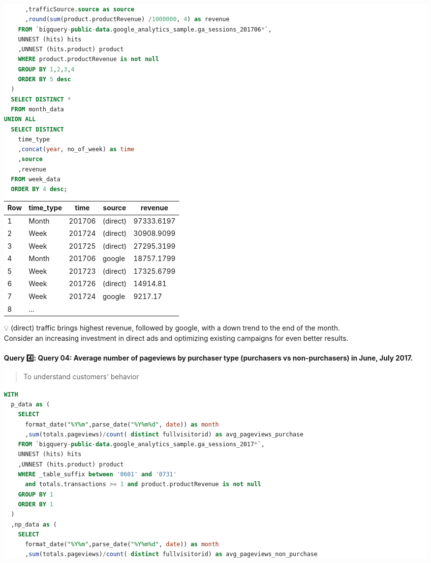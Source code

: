 ```sql
      ,trafficSource.source as source
      ,round(sum(product.productRevenue) /1000000, 4) as revenue
    FROM `bigquery-public-data.google_analytics_sample.ga_sessions_201706*`, 
    UNNEST (hits) hits
    ,UNNEST (hits.product) product
    WHERE product.productRevenue is not null 
    GROUP BY 1,2,3,4
    ORDER BY 5 desc
  )
  SELECT DISTINCT *
  FROM month_data
UNION ALL 
  SELECT DISTINCT
    time_type
    ,concat(year, no_of_week) as time
    ,source
    ,revenue 
  FROM week_data
  ORDER BY 4 desc;
```
 | Row	 | time_type | time | source | revenue
 |---|---|---|---|---|
 | 1	 | Month | 201706 | (direct) | 97333.6197
 | 2	 | Week | 201724 | (direct) | 30908.9099
 | 3	 | Week | 201725 | (direct) | 27295.3199
 | 4	 | Month | 201706 | google | 18757.1799
 | 5	 | Week | 201723 | (direct) | 17325.6799
 | 6	 | Week | 201726 | (direct) | 14914.81
 | 7	 | Week | 201724 | google | 9217.17 
 | 8   | ...

💡 (direct) traffic brings highest revenue, followed by google, with a down trend to the end of the month. <br> 
Consider an increasing investment in direct ads and optimizing existing campaigns for even better results.


#### Query 4️⃣: Query 04: Average number of pageviews by purchaser type (purchasers vs non-purchasers) in June, July 2017.
> To understand customers' behavior
```sql
WITH 
  p_data as (
    SELECT  
      format_date("%Y%m",parse_date("%Y%m%d", date)) as month 
      ,sum(totals.pageviews)/count( distinct fullvisitorid) as avg_pageviews_purchase
    FROM `bigquery-public-data.google_analytics_sample.ga_sessions_2017*`,
    UNNEST (hits) hits
    ,UNNEST (hits.product) product
    WHERE _table_suffix between '0601' and '0731' 
      and totals.transactions >= 1 and product.productRevenue is not null 
    GROUP BY 1
    ORDER BY 1
  )
  ,np_data as (
    SELECT  
      format_date("%Y%m",parse_date("%Y%m%d", date)) as month
      ,sum(totals.pageviews)/count( distinct fullvisitorid) as avg_pageviews_non_purchase
```